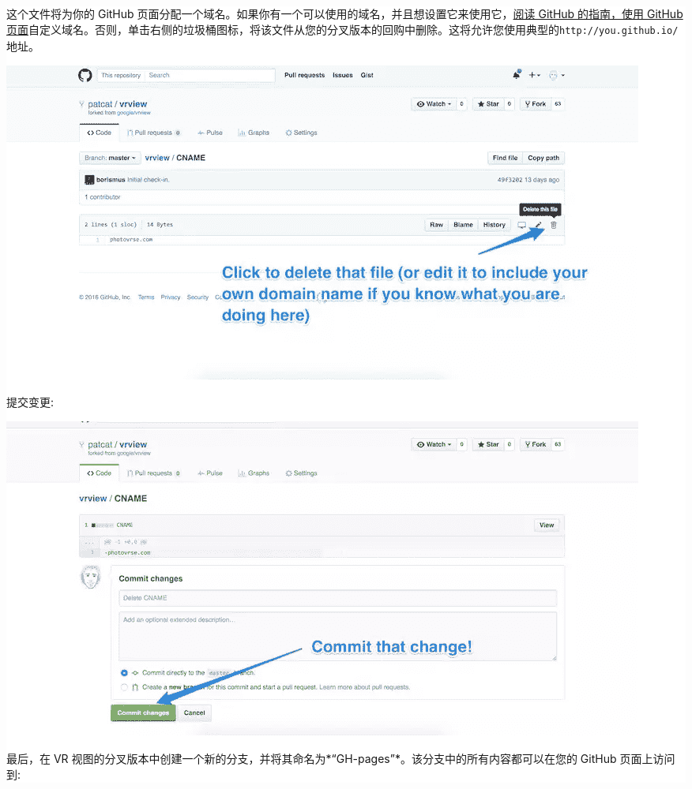 这个文件将为你的 GitHub 页面分配一个域名。如果你有一个可以使用的域名，并且想设置它来使用它，[阅读 GitHub 的指南，使用 GitHub 页面](https://help.github.com/articles/using-a-custom-domain-with-github-pages/)自定义域名。否则，单击右侧的垃圾桶图标，将该文件从您的分叉版本的回购中删除。这将允许您使用典型的`http://you.github.io/`地址。

![Deleting or renaming that CNAME file](img/7d76a7c4fd3103c6a33e4da0b5fbf2f9.png)

提交变更:

![Committing updates](img/c06db10b3de7a09ed20b297761bdb9bb.png)

最后，在 VR 视图的分叉版本中创建一个新的分支，并将其命名为*“GH-pages”*。该分支中的所有内容都可以在您的 GitHub 页面上访问到:
